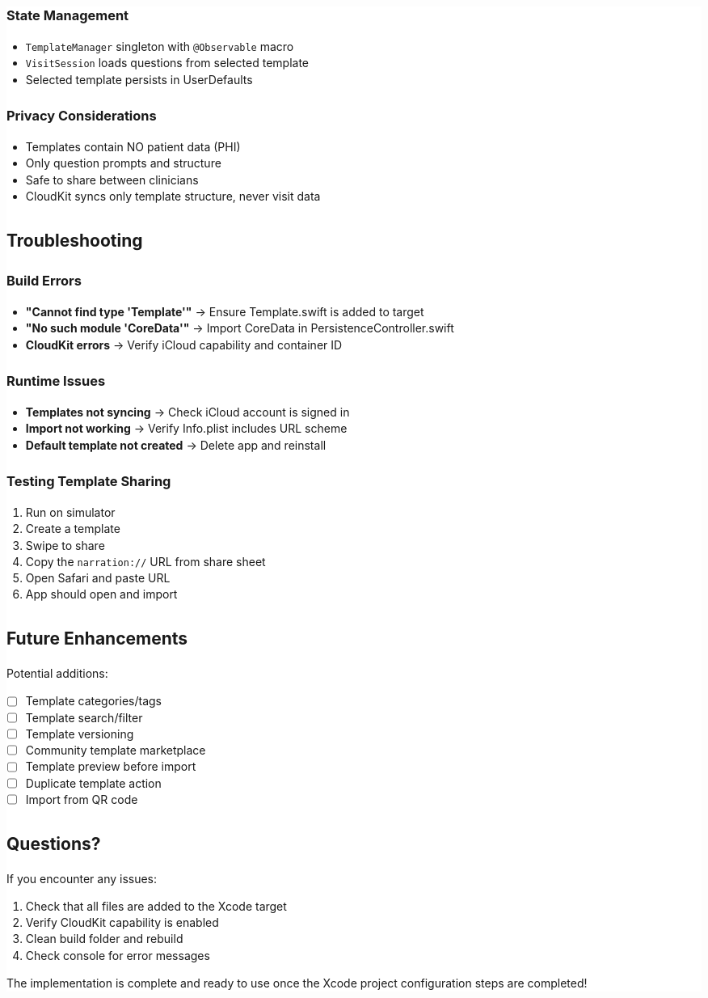 ### State Management
- `TemplateManager` singleton with `@Observable` macro
- `VisitSession` loads questions from selected template
- Selected template persists in UserDefaults

### Privacy Considerations
- Templates contain NO patient data (PHI)
- Only question prompts and structure
- Safe to share between clinicians
- CloudKit syncs only template structure, never visit data

## Troubleshooting

### Build Errors
- **"Cannot find type 'Template'"** → Ensure Template.swift is added to target
- **"No such module 'CoreData'"** → Import CoreData in PersistenceController.swift
- **CloudKit errors** → Verify iCloud capability and container ID

### Runtime Issues
- **Templates not syncing** → Check iCloud account is signed in
- **Import not working** → Verify Info.plist includes URL scheme
- **Default template not created** → Delete app and reinstall

### Testing Template Sharing
1. Run on simulator
2. Create a template
3. Swipe to share
4. Copy the `narration://` URL from share sheet
5. Open Safari and paste URL
6. App should open and import

## Future Enhancements

Potential additions:
- [ ] Template categories/tags
- [ ] Template search/filter
- [ ] Template versioning
- [ ] Community template marketplace
- [ ] Template preview before import
- [ ] Duplicate template action
- [ ] Import from QR code

## Questions?

If you encounter any issues:
1. Check that all files are added to the Xcode target
2. Verify CloudKit capability is enabled
3. Clean build folder and rebuild
4. Check console for error messages

The implementation is complete and ready to use once the Xcode project configuration steps are completed!
